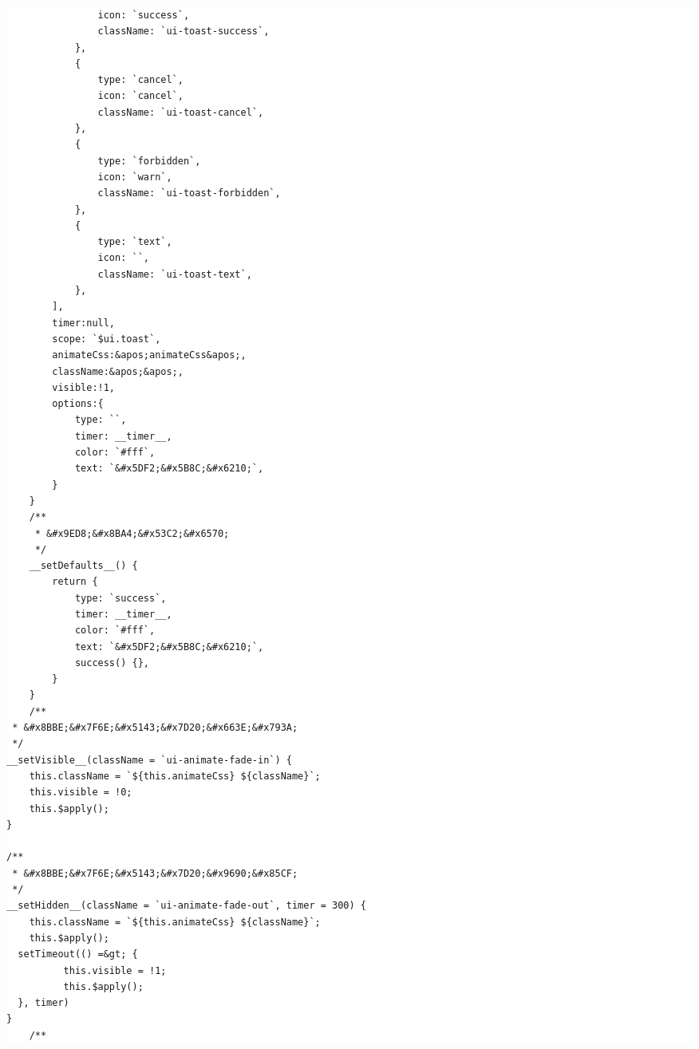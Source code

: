                     icon: `success`,
                    className: `ui-toast-success`,
                },
                {
                    type: `cancel`,
                    icon: `cancel`,
                    className: `ui-toast-cancel`,
                },
                {
                    type: `forbidden`,
                    icon: `warn`,
                    className: `ui-toast-forbidden`,
                },
                {
                    type: `text`,
                    icon: ``,
                    className: `ui-toast-text`,
                },
            ],
            timer:null,
            scope: `$ui.toast`, 
            animateCss:&apos;animateCss&apos;,
            className:&apos;&apos;,
            visible:!1,
            options:{
                type: ``, 
                timer: __timer__, 
                color: `#fff`, 
                text: `&#x5DF2;&#x5B8C;&#x6210;`, 
            }
        }
        /**
         * &#x9ED8;&#x8BA4;&#x53C2;&#x6570;
         */
        __setDefaults__() {
            return {
                type: `success`, 
                timer: __timer__, 
                color: `#fff`, 
                text: `&#x5DF2;&#x5B8C;&#x6210;`, 
                success() {}, 
            }
        }
        /**
     * &#x8BBE;&#x7F6E;&#x5143;&#x7D20;&#x663E;&#x793A;
     */
    __setVisible__(className = `ui-animate-fade-in`) {
        this.className = `${this.animateCss} ${className}`;
        this.visible = !0;
        this.$apply();
    }

    /**
     * &#x8BBE;&#x7F6E;&#x5143;&#x7D20;&#x9690;&#x85CF;
     */
    __setHidden__(className = `ui-animate-fade-out`, timer = 300) {
        this.className = `${this.animateCss} ${className}`;
        this.$apply();
      setTimeout(() =&gt; {
              this.visible = !1;
              this.$apply();
      }, timer)
    }
        /**